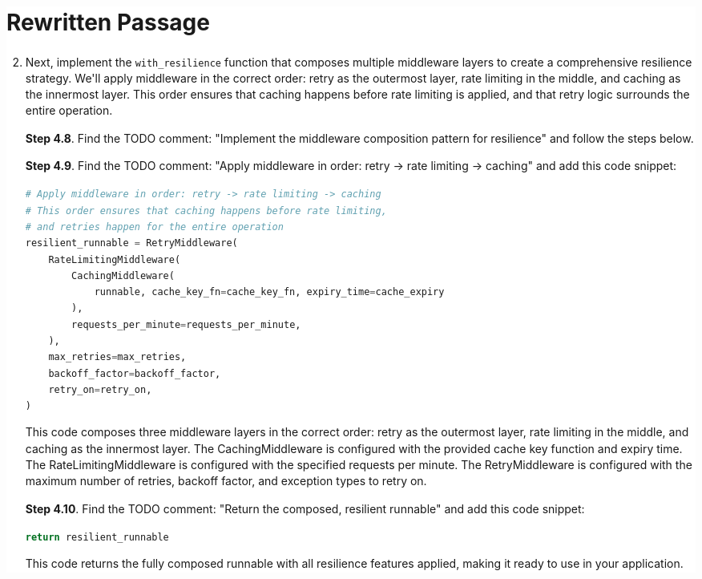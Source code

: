 
# Rewritten Passage

2. Next, implement the `with_resilience` function that composes multiple middleware layers to create a comprehensive resilience strategy. We'll apply middleware in the correct order: retry as the outermost layer, rate limiting in the middle, and caching as the innermost layer. This order ensures that caching happens before rate limiting is applied, and that retry logic surrounds the entire operation.

    **Step 4.8**. Find the TODO comment: "Implement the middleware composition pattern for resilience" and follow the steps below.
    
    **Step 4.9**. Find the TODO comment: "Apply middleware in order: retry -> rate limiting -> caching" and add this code snippet:
    
    ```python
    # Apply middleware in order: retry -> rate limiting -> caching
    # This order ensures that caching happens before rate limiting,
    # and retries happen for the entire operation
    resilient_runnable = RetryMiddleware(
        RateLimitingMiddleware(
            CachingMiddleware(
                runnable, cache_key_fn=cache_key_fn, expiry_time=cache_expiry
            ),
            requests_per_minute=requests_per_minute,
        ),
        max_retries=max_retries,
        backoff_factor=backoff_factor,
        retry_on=retry_on,
    )
    ```
    
    This code composes three middleware layers in the correct order: retry as the outermost layer, rate limiting in the middle, and caching as the innermost layer. The CachingMiddleware is configured with the provided cache key function and expiry time. The RateLimitingMiddleware is configured with the specified requests per minute. The RetryMiddleware is configured with the maximum number of retries, backoff factor, and exception types to retry on.
    
    **Step 4.10**. Find the TODO comment: "Return the composed, resilient runnable" and add this code snippet:
    
    ```python
    return resilient_runnable
    ```
    
    This code returns the fully composed runnable with all resilience features applied, making it ready to use in your application.

